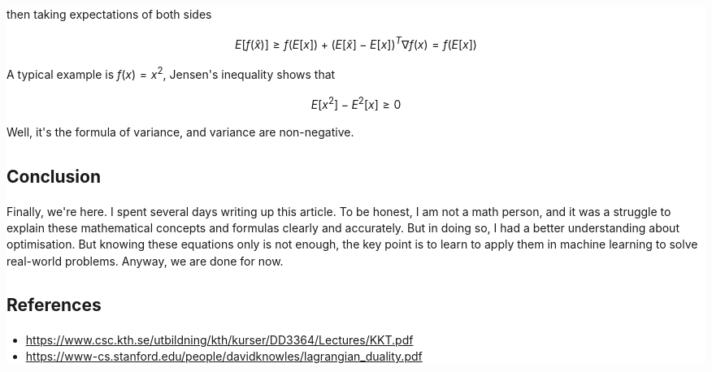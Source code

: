
then taking expectations of both sides


$$
E[f(\hat x)] \ge f(E[x]) + (E[\hat x] - E[x])^T \nabla f(x) = f(E[x])
$$




A typical example is $f(x) = x^2$, Jensen's inequality shows that 


$$
E[x^2] - E^2[x] \ge 0
$$


Well, it's the formula of variance, and variance are non-negative.



## Conclusion



Finally, we're here. I spent several days writing up this article. To be honest, I am not a math person, and it was a struggle to explain these mathematical concepts and formulas clearly and accurately. But in doing so, I had a better understanding about optimisation. But knowing these equations only is not enough, the key point is to learn to apply them in machine learning to solve real-world problems. Anyway, we are done for now.



## References

- https://www.csc.kth.se/utbildning/kth/kurser/DD3364/Lectures/KKT.pdf
- https://www-cs.stanford.edu/people/davidknowles/lagrangian_duality.pdf



